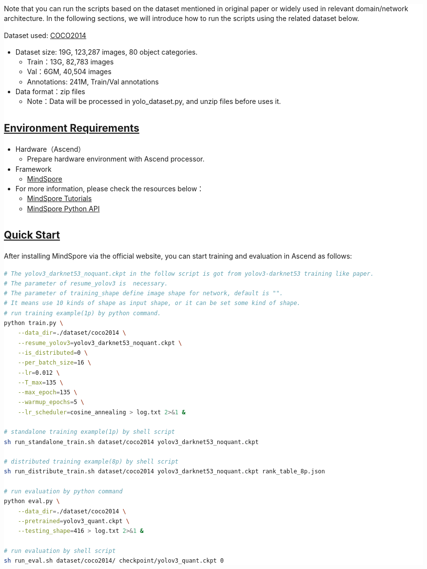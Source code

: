 Note that you can run the scripts based on the dataset mentioned in original paper or widely used in relevant domain/network architecture. In the following sections, we will introduce how to run the scripts using the related dataset below.

Dataset used: [COCO2014](https://cocodataset.org/#download)

- Dataset size: 19G, 123,287 images, 80 object categories.
    - Train：13G, 82,783 images  
    - Val：6GM, 40,504 images
    - Annotations: 241M, Train/Val annotations
- Data format：zip files
    - Note：Data will be processed in yolo_dataset.py, and unzip files before uses it.

## [Environment Requirements](#contents)

- Hardware（Ascend）
    - Prepare hardware environment with Ascend processor.
- Framework
    - [MindSpore](https://www.mindspore.cn/install/en)
- For more information, please check the resources below：
    - [MindSpore Tutorials](https://www.mindspore.cn/tutorials/en/master/index.html)
    - [MindSpore Python API](https://www.mindspore.cn/docs/api/en/master/index.html)

## [Quick Start](#contents)

After installing MindSpore via the official website, you can start training and evaluation in Ascend as follows:

```bash
# The yolov3_darknet53_noquant.ckpt in the follow script is got from yolov3-darknet53 training like paper.
# The parameter of resume_yolov3 is  necessary.
# The parameter of training_shape define image shape for network, default is "".
# It means use 10 kinds of shape as input shape, or it can be set some kind of shape.
# run training example(1p) by python command.
python train.py \
    --data_dir=./dataset/coco2014 \
    --resume_yolov3=yolov3_darknet53_noquant.ckpt \
    --is_distributed=0 \
    --per_batch_size=16 \
    --lr=0.012 \
    --T_max=135 \
    --max_epoch=135 \
    --warmup_epochs=5 \
    --lr_scheduler=cosine_annealing > log.txt 2>&1 &

# standalone training example(1p) by shell script
sh run_standalone_train.sh dataset/coco2014 yolov3_darknet53_noquant.ckpt

# distributed training example(8p) by shell script
sh run_distribute_train.sh dataset/coco2014 yolov3_darknet53_noquant.ckpt rank_table_8p.json

# run evaluation by python command
python eval.py \
    --data_dir=./dataset/coco2014 \
    --pretrained=yolov3_quant.ckpt \
    --testing_shape=416 > log.txt 2>&1 &

# run evaluation by shell script
sh run_eval.sh dataset/coco2014/ checkpoint/yolov3_quant.ckpt 0
```
